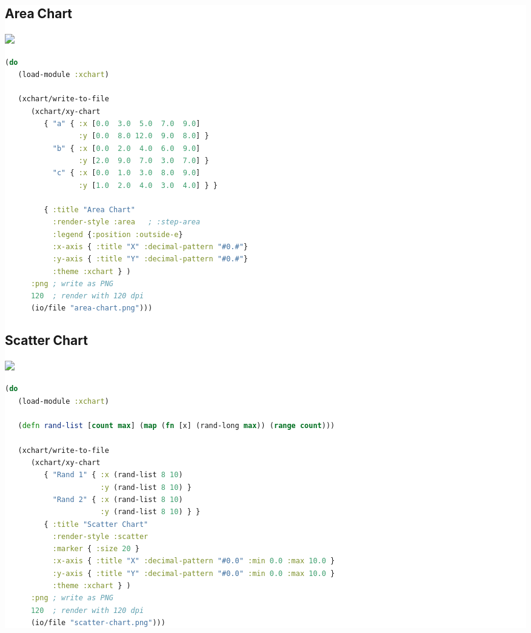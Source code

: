 
## Area Chart

<img src="https://github.com/jlangch/venice/blob/master/doc/assets/charts/area-chart.png" width="300">

```clojure
(do
   (load-module :xchart)

   (xchart/write-to-file
      (xchart/xy-chart
         { "a" { :x [0.0  3.0  5.0  7.0  9.0]
                 :y [0.0  8.0 12.0  9.0  8.0] }
           "b" { :x [0.0  2.0  4.0  6.0  9.0]
                 :y [2.0  9.0  7.0  3.0  7.0] }
           "c" { :x [0.0  1.0  3.0  8.0  9.0]
                 :y [1.0  2.0  4.0  3.0  4.0] } }

         { :title "Area Chart"
           :render-style :area   ; :step-area
           :legend {:position :outside-e}
           :x-axis { :title "X" :decimal-pattern "#0.#"}
           :y-axis { :title "Y" :decimal-pattern "#0.#"}
           :theme :xchart } )
      :png ; write as PNG
      120  ; render with 120 dpi
      (io/file "area-chart.png")))
```

## Scatter Chart

<img src="https://github.com/jlangch/venice/blob/master/doc/assets/charts/scatter-chart.png" width="300">

```clojure
(do
   (load-module :xchart)

   (defn rand-list [count max] (map (fn [x] (rand-long max)) (range count)))

   (xchart/write-to-file
      (xchart/xy-chart
         { "Rand 1" { :x (rand-list 8 10)
                      :y (rand-list 8 10) }
           "Rand 2" { :x (rand-list 8 10)
                      :y (rand-list 8 10) } }
         { :title "Scatter Chart"
           :render-style :scatter
           :marker { :size 20 }
           :x-axis { :title "X" :decimal-pattern "#0.0" :min 0.0 :max 10.0 }
           :y-axis { :title "Y" :decimal-pattern "#0.0" :min 0.0 :max 10.0 }
           :theme :xchart } )
      :png ; write as PNG
      120  ; render with 120 dpi
      (io/file "scatter-chart.png")))
```
